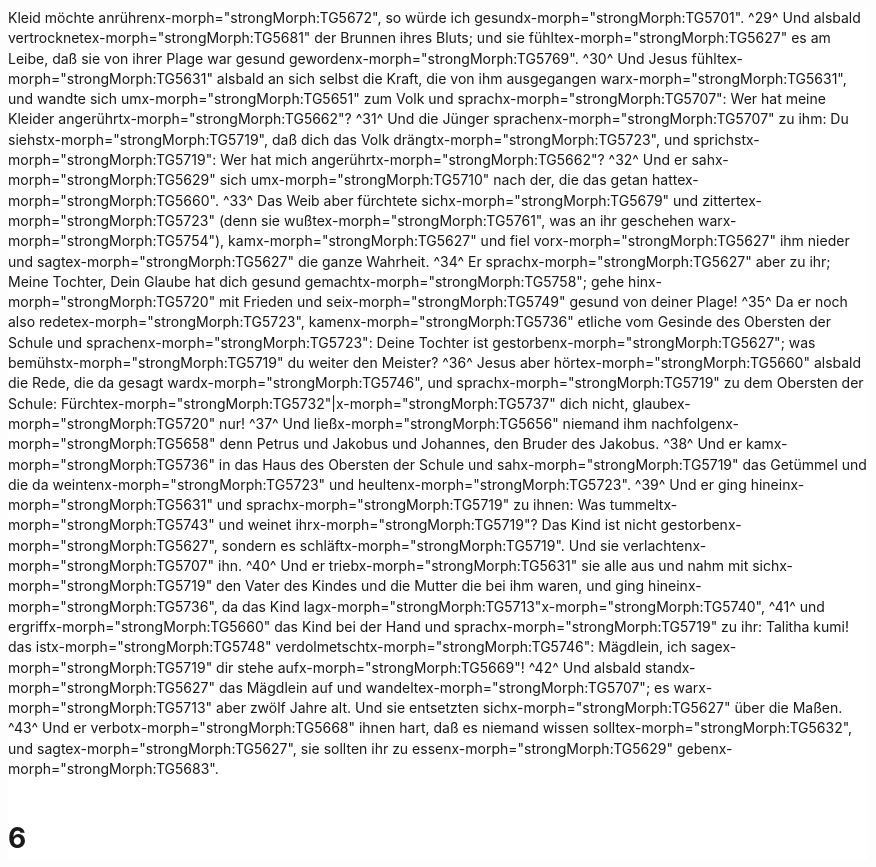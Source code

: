 Kleid möchte anrührenx-morph="strongMorph:TG5672", so würde ich gesundx-morph="strongMorph:TG5701". ^29^ Und alsbald vertrocknetex-morph="strongMorph:TG5681" der Brunnen ihres Bluts; und sie fühltex-morph="strongMorph:TG5627" es am Leibe, daß sie von ihrer Plage war gesund gewordenx-morph="strongMorph:TG5769". ^30^ Und Jesus fühltex-morph="strongMorph:TG5631" alsbald an sich selbst die Kraft, die von ihm ausgegangen warx-morph="strongMorph:TG5631", und wandte sich umx-morph="strongMorph:TG5651" zum Volk und sprachx-morph="strongMorph:TG5707": Wer hat meine Kleider angerührtx-morph="strongMorph:TG5662"? ^31^ Und die Jünger sprachenx-morph="strongMorph:TG5707" zu ihm: Du siehstx-morph="strongMorph:TG5719", daß dich das Volk drängtx-morph="strongMorph:TG5723", und sprichstx-morph="strongMorph:TG5719": Wer hat mich angerührtx-morph="strongMorph:TG5662"? ^32^ Und er sahx-morph="strongMorph:TG5629" sich umx-morph="strongMorph:TG5710" nach der, die das getan hattex-morph="strongMorph:TG5660". ^33^ Das Weib aber fürchtete sichx-morph="strongMorph:TG5679" und zittertex-morph="strongMorph:TG5723" (denn sie wußtex-morph="strongMorph:TG5761", was an ihr geschehen warx-morph="strongMorph:TG5754"), kamx-morph="strongMorph:TG5627" und fiel vorx-morph="strongMorph:TG5627" ihm nieder und sagtex-morph="strongMorph:TG5627" die ganze Wahrheit. ^34^ Er sprachx-morph="strongMorph:TG5627" aber zu ihr; Meine Tochter, Dein Glaube hat dich gesund gemachtx-morph="strongMorph:TG5758"; gehe hinx-morph="strongMorph:TG5720" mit Frieden und seix-morph="strongMorph:TG5749" gesund von deiner Plage! ^35^ Da er noch also redetex-morph="strongMorph:TG5723", kamenx-morph="strongMorph:TG5736" etliche vom Gesinde des Obersten der Schule und sprachenx-morph="strongMorph:TG5723": Deine Tochter ist gestorbenx-morph="strongMorph:TG5627"; was bemühstx-morph="strongMorph:TG5719" du weiter den Meister? ^36^ Jesus aber hörtex-morph="strongMorph:TG5660" alsbald die Rede, die da gesagt wardx-morph="strongMorph:TG5746", und sprachx-morph="strongMorph:TG5719" zu dem Obersten der Schule: Fürchtex-morph="strongMorph:TG5732"|x-morph="strongMorph:TG5737" dich nicht, glaubex-morph="strongMorph:TG5720" nur! ^37^ Und ließx-morph="strongMorph:TG5656" niemand ihm nachfolgenx-morph="strongMorph:TG5658" denn Petrus und Jakobus und Johannes, den Bruder des Jakobus. ^38^ Und er kamx-morph="strongMorph:TG5736" in das Haus des Obersten der Schule und sahx-morph="strongMorph:TG5719" das Getümmel und die da weintenx-morph="strongMorph:TG5723" und heultenx-morph="strongMorph:TG5723". ^39^ Und er ging hineinx-morph="strongMorph:TG5631" und sprachx-morph="strongMorph:TG5719" zu ihnen: Was tummeltx-morph="strongMorph:TG5743" und weinet ihrx-morph="strongMorph:TG5719"? Das Kind ist nicht gestorbenx-morph="strongMorph:TG5627", sondern es schläftx-morph="strongMorph:TG5719". Und sie verlachtenx-morph="strongMorph:TG5707" ihn. ^40^ Und er triebx-morph="strongMorph:TG5631" sie alle aus und nahm mit sichx-morph="strongMorph:TG5719" den Vater des Kindes und die Mutter die bei ihm waren, und ging hineinx-morph="strongMorph:TG5736", da das Kind lagx-morph="strongMorph:TG5713"x-morph="strongMorph:TG5740", ^41^ und ergriffx-morph="strongMorph:TG5660" das Kind bei der Hand und sprachx-morph="strongMorph:TG5719" zu ihr: Talitha kumi! das istx-morph="strongMorph:TG5748" verdolmetschtx-morph="strongMorph:TG5746": Mägdlein, ich sagex-morph="strongMorph:TG5719" dir stehe aufx-morph="strongMorph:TG5669"! ^42^ Und alsbald standx-morph="strongMorph:TG5627" das Mägdlein auf und wandeltex-morph="strongMorph:TG5707"; es warx-morph="strongMorph:TG5713" aber zwölf Jahre alt. Und sie entsetzten sichx-morph="strongMorph:TG5627" über die Maßen. ^43^ Und er verbotx-morph="strongMorph:TG5668" ihnen hart, daß es niemand wissen solltex-morph="strongMorph:TG5632", und sagtex-morph="strongMorph:TG5627", sie sollten ihr zu essenx-morph="strongMorph:TG5629" gebenx-morph="strongMorph:TG5683". 

# 6 